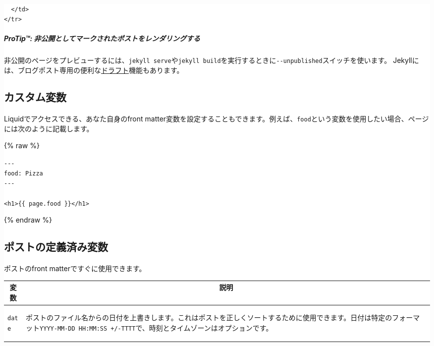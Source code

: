       </td>
    </tr>
  </tbody>
</table>
</div>

<div class="note">
  <h5>ProTip™: 非公開としてマークされたポストをレンダリングする</h5>
  
  <p>
    非公開のページをプレビューするには、<code>jekyll serve</code>や<code>jekyll build</code>を実行するときに<code>--unpublished</code>スイッチを使います。 Jekyllには、ブログポスト専用の便利な<a href="{{ "/docs/posts/#drafts" | relative_url }}">ドラフト</a>機能もあります。
  </p>
  
</div>

## カスタム変数


Liquidでアクセスできる、あなた自身のfront matter変数を設定することもできます。例えば、`food`という変数を使用したい場合、ページには次のように記載します。



{% raw %}
```liquid
---
food: Pizza
---

<h1>{{ page.food }}</h1>
```
{% endraw %}

## ポストの定義済み変数


ポストのfront matterですぐに使用できます。



<div class="mobile-side-scroller">
<table>
  <thead>
    <tr>
      <th>変数</th>
      <th>説明</th>
      <!-- <th>Variable</th>
      <th>Description</th> -->
    </tr>
  </thead>
  <tbody>
    <tr>
      <td>
        <p><code>date</code></p>
      </td>
      <td>
        <p>
          ポストのファイル名からの日付を上書きします。これはポストを正しくソートするために使用できます。日付は特定のフォーマット<code>YYYY-MM-DD HH:MM:SS +/-TTTT</code>で、時刻とタイムゾーンはオプションです。
        </p>
        <!-- <p>
          A date here overrides the date from the name of the post. This can be
          used to ensure correct sorting of posts. A date is specified in the
          format <code>YYYY-MM-DD HH:MM:SS +/-TTTT</code>; hours, minutes, seconds, and timezone offset
          are optional.
        </p> -->
      </td>